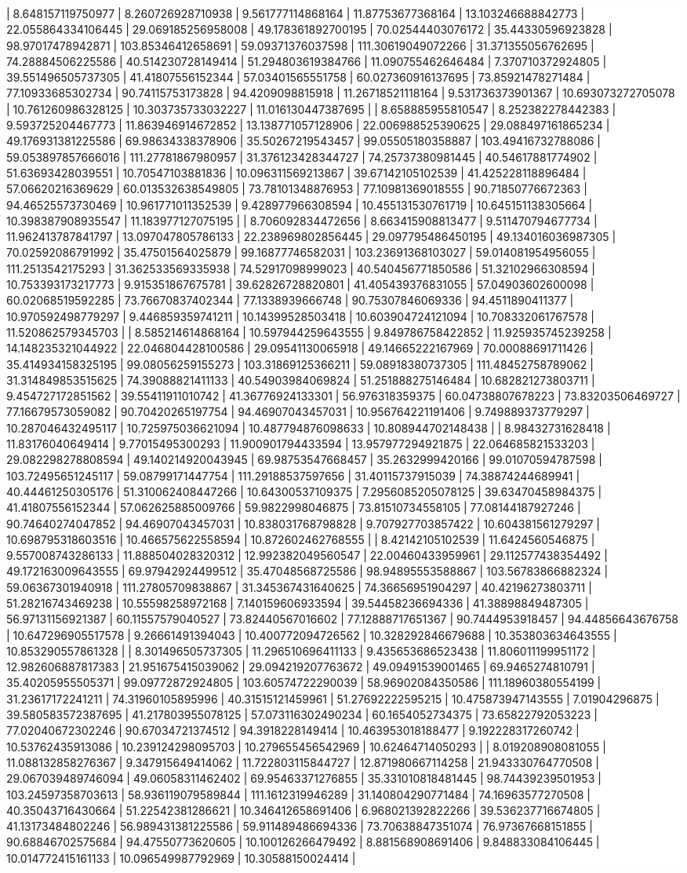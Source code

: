 | 8.648157119750977  | 8.260726928710938  | 9.561777114868164  | 11.87753677368164  | 13.103246688842773 | 22.055864334106445 | 29.069185256958008 | 49.178361892700195 | 70.02544403076172 | 35.44330596923828  | 98.97017478942871 | 103.85346412658691 | 59.09371376037598  | 111.30619049072266 | 31.371355056762695 | 74.28884506225586 | 40.514230728149414 | 51.294803619384766 | 11.090755462646484 | 7.370710372924805  | 39.551496505737305 | 41.41807556152344  | 57.03401565551758  | 60.027360916137695 | 73.85921478271484 | 77.10933685302734 | 90.74115753173828 | 94.4209098815918  | 11.26718521118164  | 9.531736373901367  | 10.693073272705078 | 10.761260986328125 | 10.303735733032227 | 11.016130447387695 |
| 8.658885955810547  | 8.252382278442383  | 9.593725204467773  | 11.863946914672852 | 13.138771057128906 | 22.006988525390625 | 29.088497161865234 | 49.176931381225586 | 69.98634338378906 | 35.50267219543457  | 99.05505180358887 | 103.49416732788086 | 59.053897857666016 | 111.27781867980957 | 31.376123428344727 | 74.25737380981445 | 40.54617881774902  | 51.63693428039551  | 10.70547103881836  | 10.096311569213867 | 39.67142105102539  | 41.425228118896484 | 57.06620216369629  | 60.013532638549805 | 73.78101348876953 | 77.10981369018555 | 90.71850776672363 | 94.46525573730469 | 10.961771011352539 | 9.428977966308594  | 10.455131530761719 | 10.645151138305664 | 10.398387908935547 | 11.183977127075195 |
| 8.706092834472656  | 8.663415908813477  | 9.511470794677734  | 11.962413787841797 | 13.097047805786133 | 22.238969802856445 | 29.097795486450195 | 49.134016036987305 | 70.02592086791992 | 35.47501564025879  | 99.16877746582031 | 103.23691368103027 | 59.014081954956055 | 111.2513542175293  | 31.362533569335938 | 74.52917098999023 | 40.540456771850586 | 51.32102966308594  | 10.753393173217773 | 9.915351867675781  | 39.62826728820801  | 41.405439376831055 | 57.04903602600098  | 60.02068519592285  | 73.76670837402344 | 77.1338939666748  | 90.75307846069336 | 94.4511890411377  | 10.970592498779297 | 9.446859359741211  | 10.14399528503418  | 10.603904724121094 | 10.708332061767578 | 11.520862579345703 |
| 8.585214614868164  | 10.597944259643555 | 9.849786758422852  | 11.925935745239258 | 14.148235321044922 | 22.046804428100586 | 29.09541130065918  | 49.14665222167969  | 70.00088691711426 | 35.414934158325195 | 99.08056259155273 | 103.31869125366211 | 59.08918380737305  | 111.48452758789062 | 31.314849853515625 | 74.39088821411133 | 40.54903984069824  | 51.251888275146484 | 10.682821273803711 | 9.454727172851562  | 39.55411911010742  | 41.36776924133301  | 56.976318359375    | 60.04738807678223  | 73.83203506469727 | 77.16679573059082 | 90.70420265197754 | 94.46907043457031 | 10.956764221191406 | 9.749889373779297  | 10.287046432495117 | 10.725975036621094 | 10.487794876098633 | 10.808944702148438 |
| 8.98432731628418   | 11.83176040649414  | 9.77015495300293   | 11.900901794433594 | 13.957977294921875 | 22.064685821533203 | 29.082298278808594 | 49.140214920043945 | 69.98753547668457 | 35.2632999420166   | 99.01070594787598 | 103.72495651245117 | 59.08799171447754  | 111.29188537597656 | 31.40115737915039  | 74.38874244689941 | 40.44461250305176  | 51.310062408447266 | 10.64300537109375  | 7.2956085205078125 | 39.63470458984375  | 41.41807556152344  | 57.062625885009766 | 59.9822998046875   | 73.81510734558105 | 77.08144187927246 | 90.74640274047852 | 94.46907043457031 | 10.838031768798828 | 9.707927703857422  | 10.604381561279297 | 10.698795318603516 | 10.466575622558594 | 10.872602462768555 |
| 8.42142105102539   | 11.6424560546875   | 9.557008743286133  | 11.888504028320312 | 12.992382049560547 | 22.00460433959961  | 29.112577438354492 | 49.172163009643555 | 69.97942924499512 | 35.47048568725586  | 98.94895553588867 | 103.56783866882324 | 59.06367301940918  | 111.27805709838867 | 31.345367431640625 | 74.36656951904297 | 40.42196273803711  | 51.28216743469238  | 10.55598258972168  | 7.140159606933594  | 39.54458236694336  | 41.38898849487305  | 56.97131156921387  | 60.11557579040527  | 73.82440567016602 | 77.12888717651367 | 90.7444953918457  | 94.44856643676758 | 10.647296905517578 | 9.26661491394043   | 10.400772094726562 | 10.328292846679688 | 10.353803634643555 | 10.853290557861328 |
| 8.301496505737305  | 11.296510696411133 | 9.435653686523438  | 11.806011199951172 | 12.982606887817383 | 21.951675415039062 | 29.094219207763672 | 49.09491539001465  | 69.9465274810791  | 35.40205955505371  | 99.09772872924805 | 103.60574722290039 | 58.96902084350586  | 111.18960380554199 | 31.23617172241211  | 74.31960105895996 | 40.31515121459961  | 51.27692222595215  | 10.475873947143555 | 7.01904296875      | 39.580583572387695 | 41.217803955078125 | 57.073116302490234 | 60.1654052734375   | 73.65822792053223 | 77.02040672302246 | 90.67034721374512 | 94.3918228149414  | 10.463953018188477 | 9.192228317260742  | 10.53762435913086  | 10.239124298095703 | 10.279655456542969 | 10.62464714050293  |
| 8.019208908081055  | 11.088132858276367 | 9.347915649414062  | 11.722803115844727 | 12.871980667114258 | 21.943330764770508 | 29.067039489746094 | 49.06058311462402  | 69.95463371276855 | 35.331010818481445 | 98.74439239501953 | 103.24597358703613 | 58.936119079589844 | 111.1612319946289  | 31.140804290771484 | 74.16963577270508 | 40.35043716430664  | 51.22542381286621  | 10.346412658691406 | 6.968021392822266  | 39.536237716674805 | 41.13173484802246  | 56.989431381225586 | 59.911489486694336 | 73.70638847351074 | 76.97367668151855 | 90.68846702575684 | 94.47550773620605 | 10.100126266479492 | 8.881568908691406  | 9.848833084106445  | 10.014772415161133 | 10.096549987792969 | 10.30588150024414  |